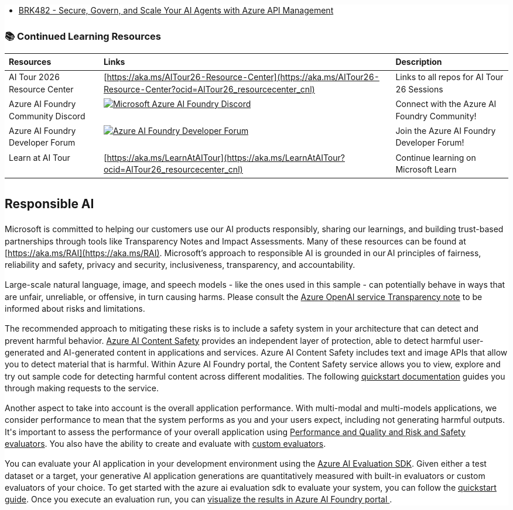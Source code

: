 * [BRK482 - Secure, Govern, and Scale Your AI Agents with Azure API Management](https://aka.ms/BRK482GHrepo)



### 📚 Continued Learning Resources
| Resources          | Links                             | Description        |
|:-------------------|:----------------------------------|:-------------------|
| AI Tour 2026 Resource Center | [https://aka.ms/AITour26-Resource-Center](https://aka.ms/AITour26-Resource-Center?ocid=AITour26_resourcecenter_cnl) | Links to all repos for AI Tour 26 Sessions |
| Azure AI Foundry Community Discord | [![Microsoft Azure AI Foundry Discord](https://dcbadge.limes.pink/api/server/ByRwuEEgH4)](https://discord.gg/Pwpvf3TWaw)| Connect with the Azure AI Foundry Community! |
| Azure AI Foundry Developer Forum | [![Azure AI Foundry Developer Forum](https://img.shields.io/badge/GitHub-Azure_AI_Foundry_Developer_Forum-blue?style=for-the-badge&logo=github&color=adff2f&logoColor=fff)](https://aka.ms/foundry/forum)| Join the Azure AI Foundry Developer Forum! |
| Learn at AI Tour | [https://aka.ms/LearnAtAITour](https://aka.ms/LearnAtAITour?ocid=AITour26_resourcecenter_cnl) | Continue learning on Microsoft Learn |




## Responsible AI 

Microsoft is committed to helping our customers use our AI products responsibly, sharing our learnings, and building trust-based partnerships through tools like Transparency Notes and Impact Assessments. Many of these resources can be found at [https://aka.ms/RAI](https://aka.ms/RAI).
Microsoft’s approach to responsible AI is grounded in our AI principles of fairness, reliability and safety, privacy and security, inclusiveness, transparency, and accountability.

Large-scale natural language, image, and speech models - like the ones used in this sample - can potentially behave in ways that are unfair, unreliable, or offensive, in turn causing harms. Please consult the [Azure OpenAI service Transparency note](https://learn.microsoft.com/legal/cognitive-services/openai/transparency-note?tabs=text) to be informed about risks and limitations.

The recommended approach to mitigating these risks is to include a safety system in your architecture that can detect and prevent harmful behavior. [Azure AI Content Safety](https://learn.microsoft.com/azure/ai-services/content-safety/overview) provides an independent layer of protection, able to detect harmful user-generated and AI-generated content in applications and services. Azure AI Content Safety includes text and image APIs that allow you to detect material that is harmful. Within Azure AI Foundry portal, the Content Safety service allows you to view, explore and try out sample code for detecting harmful content across different modalities. The following [quickstart documentation](https://learn.microsoft.com/azure/ai-services/content-safety/quickstart-text?tabs=visual-studio%2Clinux&pivots=programming-language-rest) guides you through making requests to the service.

Another aspect to take into account is the overall application performance. With multi-modal and multi-models applications, we consider performance to mean that the system performs as you and your users expect, including not generating harmful outputs. It's important to assess the performance of your overall application using [Performance and Quality and Risk and Safety evaluators](https://learn.microsoft.com/azure/ai-studio/concepts/evaluation-metrics-built-in). You also have the ability to create and evaluate with [custom evaluators](https://learn.microsoft.com/azure/ai-studio/how-to/develop/evaluate-sdk#custom-evaluators).

You can evaluate your AI application in your development environment using the [Azure AI Evaluation SDK](https://microsoft.github.io/promptflow/index.html). Given either a test dataset or a target, your generative AI application generations are quantitatively measured with built-in evaluators or custom evaluators of your choice. To get started with the azure ai evaluation sdk to evaluate your system, you can follow the [quickstart guide](https://learn.microsoft.com/azure/ai-studio/how-to/develop/flow-evaluate-sdk). Once you execute an evaluation run, you can [visualize the results in Azure AI Foundry portal ](https://learn.microsoft.com/azure/ai-studio/how-to/evaluate-flow-results).
